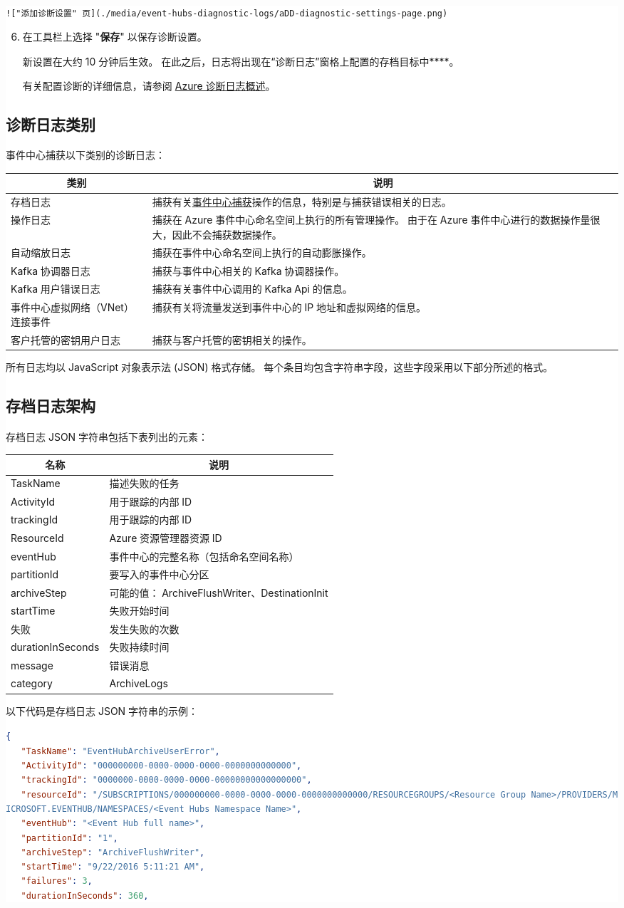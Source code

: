     !["添加诊断设置" 页](./media/event-hubs-diagnostic-logs/aDD-diagnostic-settings-page.png)
6.  在工具栏上选择 "**保存**" 以保存诊断设置。

    新设置在大约 10 分钟后生效。 在此之后，日志将出现在“诊断日志”窗格上配置的存档目标中****。

    有关配置诊断的详细信息，请参阅 [Azure 诊断日志概述](../azure-monitor/platform/platform-logs-overview.md)。

## <a name="diagnostic-logs-categories"></a>诊断日志类别

事件中心捕获以下类别的诊断日志：

| 类别 | 说明 | 
| -------- | ----------- | 
| 存档日志 | 捕获有关[事件中心捕获](event-hubs-capture-overview.md)操作的信息，特别是与捕获错误相关的日志。 |
| 操作日志 | 捕获在 Azure 事件中心命名空间上执行的所有管理操作。 由于在 Azure 事件中心进行的数据操作量很大，因此不会捕获数据操作。 |
| 自动缩放日志 | 捕获在事件中心命名空间上执行的自动膨胀操作。 |
| Kafka 协调器日志 | 捕获与事件中心相关的 Kafka 协调器操作。 |
| Kafka 用户错误日志 | 捕获有关事件中心调用的 Kafka Api 的信息。 |
| 事件中心虚拟网络（VNet）连接事件 | 捕获有关将流量发送到事件中心的 IP 地址和虚拟网络的信息。 |
| 客户托管的密钥用户日志 | 捕获与客户托管的密钥相关的操作。 |


所有日志均以 JavaScript 对象表示法 (JSON) 格式存储。 每个条目均包含字符串字段，这些字段采用以下部分所述的格式。

## <a name="archive-logs-schema"></a>存档日志架构

存档日志 JSON 字符串包括下表列出的元素：

名称 | 说明
------- | -------
TaskName | 描述失败的任务
ActivityId | 用于跟踪的内部 ID
trackingId | 用于跟踪的内部 ID
ResourceId | Azure 资源管理器资源 ID
eventHub | 事件中心的完整名称（包括命名空间名称）
partitionId | 要写入的事件中心分区
archiveStep | 可能的值： ArchiveFlushWriter、DestinationInit
startTime | 失败开始时间
失败 | 发生失败的次数
durationInSeconds | 失败持续时间
message | 错误消息
category | ArchiveLogs

以下代码是存档日志 JSON 字符串的示例：

```json
{
   "TaskName": "EventHubArchiveUserError",
   "ActivityId": "000000000-0000-0000-0000-0000000000000",
   "trackingId": "0000000-0000-0000-0000-00000000000000000",
   "resourceId": "/SUBSCRIPTIONS/000000000-0000-0000-0000-0000000000000/RESOURCEGROUPS/<Resource Group Name>/PROVIDERS/MICROSOFT.EVENTHUB/NAMESPACES/<Event Hubs Namespace Name>",
   "eventHub": "<Event Hub full name>",
   "partitionId": "1",
   "archiveStep": "ArchiveFlushWriter",
   "startTime": "9/22/2016 5:11:21 AM",
   "failures": 3,
   "durationInSeconds": 360,
```